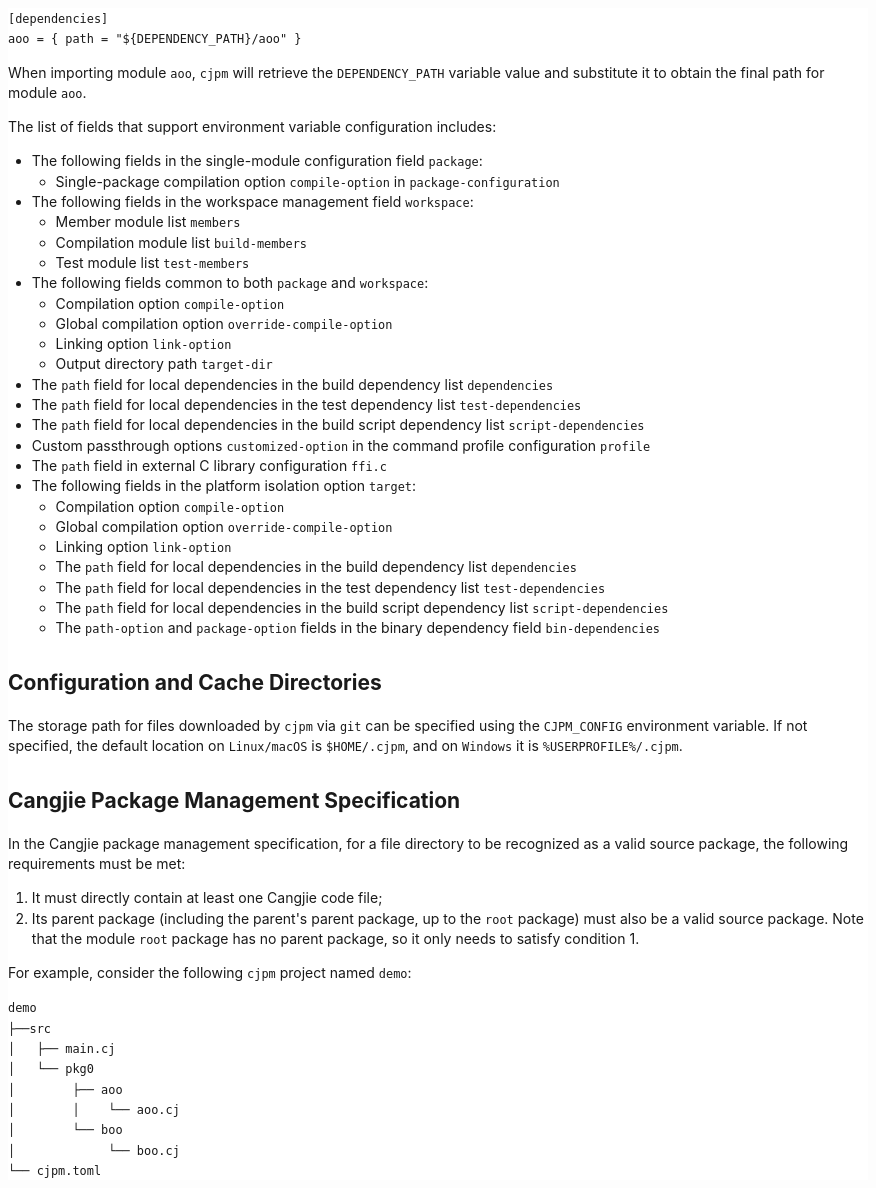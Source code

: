 ```text
[dependencies]
aoo = { path = "${DEPENDENCY_PATH}/aoo" }
```

When importing module `aoo`, `cjpm` will retrieve the `DEPENDENCY_PATH` variable value and substitute it to obtain the final path for module `aoo`.

The list of fields that support environment variable configuration includes:

- The following fields in the single-module configuration field `package`:
    - Single-package compilation option `compile-option` in `package-configuration`
- The following fields in the workspace management field `workspace`:
    - Member module list `members`
    - Compilation module list `build-members`
    - Test module list `test-members`
- The following fields common to both `package` and `workspace`:
    - Compilation option `compile-option`
    - Global compilation option `override-compile-option`
    - Linking option `link-option`
    - Output directory path `target-dir`
- The `path` field for local dependencies in the build dependency list `dependencies`
- The `path` field for local dependencies in the test dependency list `test-dependencies`
- The `path` field for local dependencies in the build script dependency list `script-dependencies`
- Custom passthrough options `customized-option` in the command profile configuration `profile`
- The `path` field in external C library configuration `ffi.c`
- The following fields in the platform isolation option `target`:
    - Compilation option `compile-option`
    - Global compilation option `override-compile-option`
    - Linking option `link-option`
    - The `path` field for local dependencies in the build dependency list `dependencies`
    - The `path` field for local dependencies in the test dependency list `test-dependencies`
    - The `path` field for local dependencies in the build script dependency list `script-dependencies`
    - The `path-option` and `package-option` fields in the binary dependency field `bin-dependencies`

## Configuration and Cache Directories

The storage path for files downloaded by `cjpm` via `git` can be specified using the `CJPM_CONFIG` environment variable. If not specified, the default location on `Linux/macOS` is `$HOME/.cjpm`, and on `Windows` it is `%USERPROFILE%/.cjpm`.

## Cangjie Package Management Specification

In the Cangjie package management specification, for a file directory to be recognized as a valid source package, the following requirements must be met:

1. It must directly contain at least one Cangjie code file;
2. Its parent package (including the parent's parent package, up to the `root` package) must also be a valid source package. Note that the module `root` package has no parent package, so it only needs to satisfy condition 1.

For example, consider the following `cjpm` project named `demo`:

```text
demo
├──src
│   ├── main.cj
│   └── pkg0
│        ├── aoo
│        │    └── aoo.cj
│        └── boo
│             └── boo.cj
└── cjpm.toml
```
